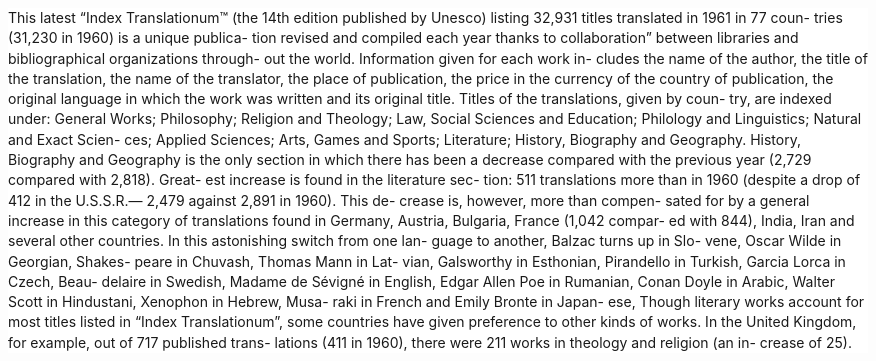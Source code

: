 This latest “Index Translationum™ (the 
14th edition published by Unesco) listing 
32,931 titles translated in 1961 in 77 coun- 
tries (31,230 in 1960) is a unique publica- 
tion revised and compiled each year 
thanks to collaboration” between libraries 
and bibliographical organizations through- 
out the world. 
Information given for each work in- 
cludes the name of the author, the title of 
the translation, the name of the translator, 
the place of publication, the price in the 
currency of the country of publication, the 
original language in which the work was 
written and its original title. 
Titles of the translations, given by coun- 
try, are indexed under: General Works; 
Philosophy; Religion and Theology; Law, 
Social Sciences and Education; Philology 
and Linguistics; Natural and Exact Scien- 
ces; Applied Sciences; Arts, Games and 
Sports; Literature; History, Biography and 
Geography. 
History, Biography and Geography is 
the only section in which there has been 
a decrease compared with the previous 
year (2,729 compared with 2,818). Great- 
est increase is found in the literature sec- 
tion: 511 translations more than in 1960 
(despite a drop of 412 in the U.S.S.R.— 
2,479 against 2,891 in 1960). This de- 
crease is, however, more than compen- 
sated for by a general increase in this 
category of translations found in Germany, 
Austria, Bulgaria, France (1,042 compar- 
ed with 844), India, Iran and several other 
countries. 
In this astonishing switch from one lan- 
guage to another, Balzac turns up in Slo- 
vene, Oscar Wilde in Georgian, Shakes- 
peare in Chuvash, Thomas Mann in Lat- 
vian, Galsworthy in Esthonian, Pirandello 
in Turkish, Garcia Lorca in Czech, Beau- 
delaire in Swedish, Madame de Sévigné 
in English, Edgar Allen Poe in Rumanian, 
Conan Doyle in Arabic, Walter Scott in 
Hindustani, Xenophon in Hebrew, Musa- 
raki in French and Emily Bronte in Japan- 
ese, 
Though literary works account for most 
titles listed in “Index Translationum”, some 
countries have given preference to other 
kinds of works. In the United Kingdom, 
for example, out of 717 published trans- 
lations (411 in 1960), there were 211 
works in theology and religion (an in- 
crease of 25). 
 